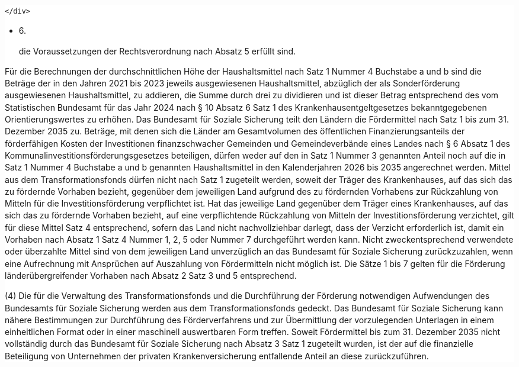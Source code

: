     </div>

  - 6\.
    
    <div style="">
    
    die Voraussetzungen der Rechtsverordnung nach Absatz 5 erfüllt sind.
    
    </div>

Für die Berechnungen der durchschnittlichen Höhe der Haushaltsmittel
nach Satz 1 Nummer 4 Buchstabe a und b sind die Beträge der in den
Jahren 2021 bis 2023 jeweils ausgewiesenen Haushaltsmittel, abzüglich
der als Sonderförderung ausgewiesenen Haushaltsmittel, zu addieren, die
Summe durch drei zu dividieren und ist dieser Betrag entsprechend des
vom Statistischen Bundesamt für das Jahr 2024 nach § 10 Absatz 6 Satz 1
des Krankenhausentgeltgesetzes bekanntgegebenen Orientierungswertes zu
erhöhen. Das Bundesamt für Soziale Sicherung teilt den Ländern die
Fördermittel nach Satz 1 bis zum 31. Dezember 2035 zu. Beträge, mit
denen sich die Länder am Gesamtvolumen des öffentlichen
Finanzierungsanteils der förderfähigen Kosten der Investitionen
finanzschwacher Gemeinden und Gemeindeverbände eines Landes nach § 6
Absatz 1 des Kommunalinvestitionsförderungsgesetzes beteiligen, dürfen
weder auf den in Satz 1 Nummer 3 genannten Anteil noch auf die in Satz 1
Nummer 4 Buchstabe a und b genannten Haushaltsmittel in den
Kalenderjahren 2026 bis 2035 angerechnet werden. Mittel aus dem
Transformationsfonds dürfen nicht nach Satz 1 zugeteilt werden, soweit
der Träger des Krankenhauses, auf das sich das zu fördernde Vorhaben
bezieht, gegenüber dem jeweiligen Land aufgrund des zu fördernden
Vorhabens zur Rückzahlung von Mitteln für die Investitionsförderung
verpflichtet ist. Hat das jeweilige Land gegenüber dem Träger eines
Krankenhauses, auf das sich das zu fördernde Vorhaben bezieht, auf eine
verpflichtende Rückzahlung von Mitteln der Investitionsförderung
verzichtet, gilt für diese Mittel Satz 4 entsprechend, sofern das Land
nicht nachvollziehbar darlegt, dass der Verzicht erforderlich ist, damit
ein Vorhaben nach Absatz 1 Satz 4 Nummer 1, 2, 5 oder Nummer 7
durchgeführt werden kann. Nicht zweckentsprechend verwendete oder
überzahlte Mittel sind von dem jeweiligen Land unverzüglich an das
Bundesamt für Soziale Sicherung zurückzuzahlen, wenn eine Aufrechnung
mit Ansprüchen auf Auszahlung von Fördermitteln nicht möglich ist. Die
Sätze 1 bis 7 gelten für die Förderung länderübergreifender Vorhaben
nach Absatz 2 Satz 3 und 5 entsprechend.

</div>

<div class="jurAbsatz">

(4) Die für die Verwaltung des Transformationsfonds und die Durchführung
der Förderung notwendigen Aufwendungen des Bundesamts für Soziale
Sicherung werden aus dem Transformationsfonds gedeckt. Das Bundesamt für
Soziale Sicherung kann nähere Bestimmungen zur Durchführung des
Förderverfahrens und zur Übermittlung der vorzulegenden Unterlagen in
einem einheitlichen Format oder in einer maschinell auswertbaren Form
treffen. Soweit Fördermittel bis zum 31. Dezember 2035 nicht vollständig
durch das Bundesamt für Soziale Sicherung nach Absatz 3 Satz 1 zugeteilt
wurden, ist der auf die finanzielle Beteiligung von Unternehmen der
privaten Krankenversicherung entfallende Anteil an diese zurückzuführen.
